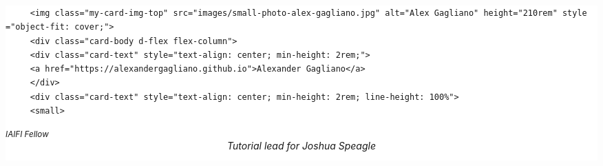          <img class="my-card-img-top" src="images/small-photo-alex-gagliano.jpg" alt="Alex Gagliano" height="210rem" style="object-fit: cover;">
         <div class="card-body d-flex flex-column">
         <div class="card-text" style="text-align: center; min-height: 2rem;">
         <a href="https://alexandergagliano.github.io">Alexander Gagliano</a>
         </div>
         <div class="card-text" style="text-align: center; min-height: 2rem; line-height: 100%">
         <small>
   <small>
         <em> IAIFI Fellow </em> <br>
         </small>
         </small>
         </div>
	<div class="card-text" style="text-align: center; min-height: 2rem; line-height: 100%">
         <em> Tutorial lead for Joshua Speagle </em> <br>
         </div>
       </div>
       </div>
